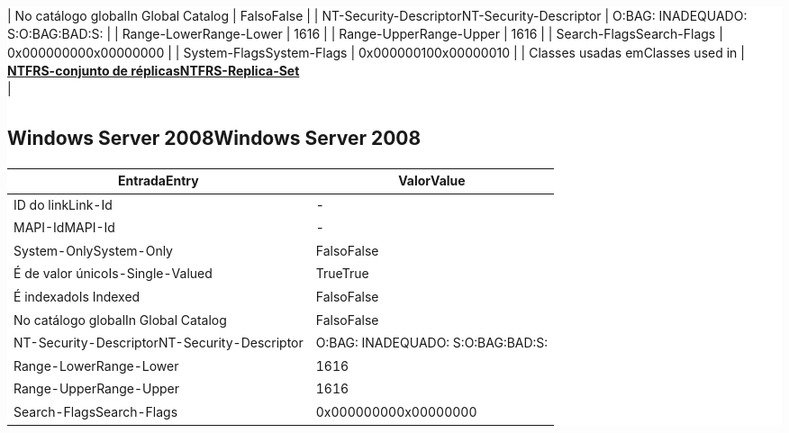 | <span data-ttu-id="f47ec-190">No catálogo global</span><span class="sxs-lookup"><span data-stu-id="f47ec-190">In Global Catalog</span></span>      | <span data-ttu-id="f47ec-191">Falso</span><span class="sxs-lookup"><span data-stu-id="f47ec-191">False</span></span>                                                     |
| <span data-ttu-id="f47ec-192">NT-Security-Descriptor</span><span class="sxs-lookup"><span data-stu-id="f47ec-192">NT-Security-Descriptor</span></span> | <span data-ttu-id="f47ec-193">O:BAG: INADEQUADO: S:</span><span class="sxs-lookup"><span data-stu-id="f47ec-193">O:BAG:BAD:S:</span></span>                                              |
| <span data-ttu-id="f47ec-194">Range-Lower</span><span class="sxs-lookup"><span data-stu-id="f47ec-194">Range-Lower</span></span>            | <span data-ttu-id="f47ec-195">16</span><span class="sxs-lookup"><span data-stu-id="f47ec-195">16</span></span>                                                        |
| <span data-ttu-id="f47ec-196">Range-Upper</span><span class="sxs-lookup"><span data-stu-id="f47ec-196">Range-Upper</span></span>            | <span data-ttu-id="f47ec-197">16</span><span class="sxs-lookup"><span data-stu-id="f47ec-197">16</span></span>                                                        |
| <span data-ttu-id="f47ec-198">Search-Flags</span><span class="sxs-lookup"><span data-stu-id="f47ec-198">Search-Flags</span></span>           | <span data-ttu-id="f47ec-199">0x00000000</span><span class="sxs-lookup"><span data-stu-id="f47ec-199">0x00000000</span></span>                                                |
| <span data-ttu-id="f47ec-200">System-Flags</span><span class="sxs-lookup"><span data-stu-id="f47ec-200">System-Flags</span></span>           | <span data-ttu-id="f47ec-201">0x00000010</span><span class="sxs-lookup"><span data-stu-id="f47ec-201">0x00000010</span></span>                                                |
| <span data-ttu-id="f47ec-202">Classes usadas em</span><span class="sxs-lookup"><span data-stu-id="f47ec-202">Classes used in</span></span>        | [<span data-ttu-id="f47ec-203">**NTFRS-conjunto de réplicas**</span><span class="sxs-lookup"><span data-stu-id="f47ec-203">**NTFRS-Replica-Set**</span></span>](c-ntfrsreplicaset.md)<br/> |



## <a name="windows-server-2008"></a><span data-ttu-id="f47ec-204">Windows Server 2008</span><span class="sxs-lookup"><span data-stu-id="f47ec-204">Windows Server 2008</span></span>



| <span data-ttu-id="f47ec-205">Entrada</span><span class="sxs-lookup"><span data-stu-id="f47ec-205">Entry</span></span> | <span data-ttu-id="f47ec-206">Valor</span><span class="sxs-lookup"><span data-stu-id="f47ec-206">Value</span></span> |
|------------------------|-----------------------------------------------------------|
| <span data-ttu-id="f47ec-207">ID do link</span><span class="sxs-lookup"><span data-stu-id="f47ec-207">Link-Id</span></span>                | \-                                                        |
| <span data-ttu-id="f47ec-208">MAPI-Id</span><span class="sxs-lookup"><span data-stu-id="f47ec-208">MAPI-Id</span></span>                | \-                                                        |
| <span data-ttu-id="f47ec-209">System-Only</span><span class="sxs-lookup"><span data-stu-id="f47ec-209">System-Only</span></span>            | <span data-ttu-id="f47ec-210">Falso</span><span class="sxs-lookup"><span data-stu-id="f47ec-210">False</span></span>                                                     |
| <span data-ttu-id="f47ec-211">É de valor único</span><span class="sxs-lookup"><span data-stu-id="f47ec-211">Is-Single-Valued</span></span>       | <span data-ttu-id="f47ec-212">True</span><span class="sxs-lookup"><span data-stu-id="f47ec-212">True</span></span>                                                      |
| <span data-ttu-id="f47ec-213">É indexado</span><span class="sxs-lookup"><span data-stu-id="f47ec-213">Is Indexed</span></span>             | <span data-ttu-id="f47ec-214">Falso</span><span class="sxs-lookup"><span data-stu-id="f47ec-214">False</span></span>                                                     |
| <span data-ttu-id="f47ec-215">No catálogo global</span><span class="sxs-lookup"><span data-stu-id="f47ec-215">In Global Catalog</span></span>      | <span data-ttu-id="f47ec-216">Falso</span><span class="sxs-lookup"><span data-stu-id="f47ec-216">False</span></span>                                                     |
| <span data-ttu-id="f47ec-217">NT-Security-Descriptor</span><span class="sxs-lookup"><span data-stu-id="f47ec-217">NT-Security-Descriptor</span></span> | <span data-ttu-id="f47ec-218">O:BAG: INADEQUADO: S:</span><span class="sxs-lookup"><span data-stu-id="f47ec-218">O:BAG:BAD:S:</span></span>                                              |
| <span data-ttu-id="f47ec-219">Range-Lower</span><span class="sxs-lookup"><span data-stu-id="f47ec-219">Range-Lower</span></span>            | <span data-ttu-id="f47ec-220">16</span><span class="sxs-lookup"><span data-stu-id="f47ec-220">16</span></span>                                                        |
| <span data-ttu-id="f47ec-221">Range-Upper</span><span class="sxs-lookup"><span data-stu-id="f47ec-221">Range-Upper</span></span>            | <span data-ttu-id="f47ec-222">16</span><span class="sxs-lookup"><span data-stu-id="f47ec-222">16</span></span>                                                        |
| <span data-ttu-id="f47ec-223">Search-Flags</span><span class="sxs-lookup"><span data-stu-id="f47ec-223">Search-Flags</span></span>           | <span data-ttu-id="f47ec-224">0x00000000</span><span class="sxs-lookup"><span data-stu-id="f47ec-224">0x00000000</span></span>                                                |